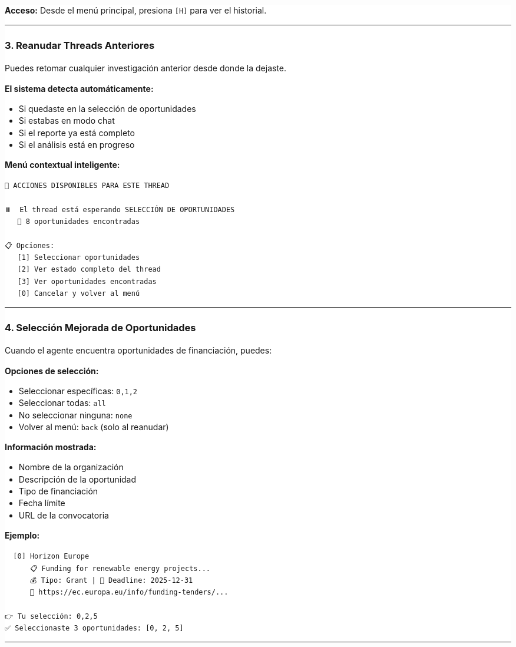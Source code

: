 **Acceso:**
Desde el menú principal, presiona `[H]` para ver el historial.

---

### 3. **Reanudar Threads Anteriores**

Puedes retomar cualquier investigación anterior desde donde la dejaste.

**El sistema detecta automáticamente:**
- Si quedaste en la selección de oportunidades
- Si estabas en modo chat
- Si el reporte ya está completo
- Si el análisis está en progreso

**Menú contextual inteligente:**
```
🎯 ACCIONES DISPONIBLES PARA ESTE THREAD

⏸️  El thread está esperando SELECCIÓN DE OPORTUNIDADES
   💼 8 oportunidades encontradas

📋 Opciones:
   [1] Seleccionar oportunidades
   [2] Ver estado completo del thread
   [3] Ver oportunidades encontradas
   [0] Cancelar y volver al menú
```

---

### 4. **Selección Mejorada de Oportunidades**

Cuando el agente encuentra oportunidades de financiación, puedes:

**Opciones de selección:**
- Seleccionar específicas: `0,1,2`
- Seleccionar todas: `all`
- No seleccionar ninguna: `none`
- Volver al menú: `back` (solo al reanudar)

**Información mostrada:**
- Nombre de la organización
- Descripción de la oportunidad
- Tipo de financiación
- Fecha límite
- URL de la convocatoria

**Ejemplo:**
```
  [0] Horizon Europe
      📋 Funding for renewable energy projects...
      💰 Tipo: Grant | 📅 Deadline: 2025-12-31
      🔗 https://ec.europa.eu/info/funding-tenders/...

👉 Tu selección: 0,2,5
✅ Seleccionaste 3 oportunidades: [0, 2, 5]
```

---